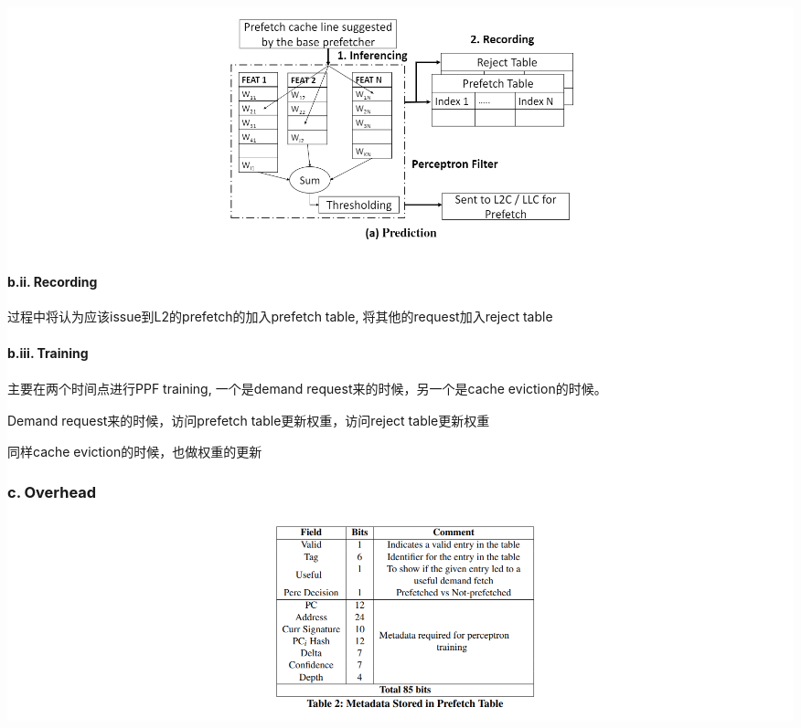 <div align="center"><img src="attachments/Pasted%20image%2020230404112020.png" width="400"></div>

#### b.ii. Recording

过程中将认为应该issue到L2的prefetch的加入prefetch table, 将其他的request加入reject table

#### b.iii. Training

主要在两个时间点进行PPF training, 一个是demand request来的时候，另一个是cache eviction的时候。

Demand request来的时候，访问prefetch table更新权重，访问reject table更新权重

同样cache eviction的时候，也做权重的更新

### c. Overhead

<div align="center"><img src="attachments/Pasted%20image%2020230529212519.png" width="300"></div>